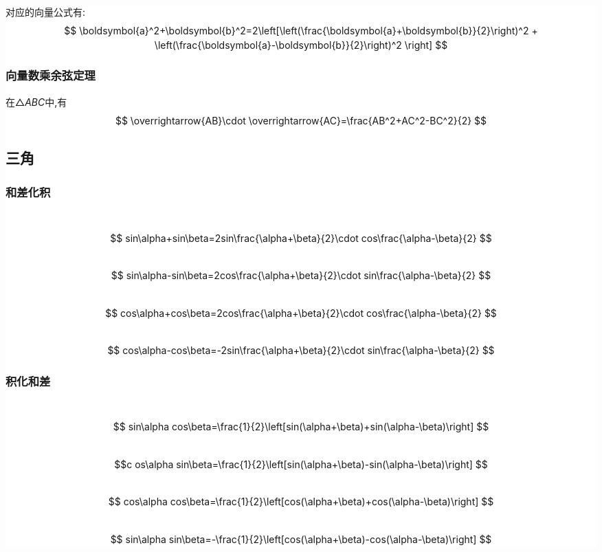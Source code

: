 对应的向量公式有:
​
$$
\boldsymbol{a}^2+\boldsymbol{b}^2=2\left[\left(\frac{\boldsymbol{a}+\boldsymbol{b}}{2}\right)^2 + \left(\frac{\boldsymbol{a}-\boldsymbol{b}}{2}\right)^2 \right]
$$

### 向量数乘余弦定理

在$\triangle ABC$中,有
​            
$$
\overrightarrow{AB}\cdot \overrightarrow{AC}=\frac{AB^2+AC^2-BC^2}{2}
$$

## 三角

### 和差化积

​            
$$
sin\alpha+sin\beta=2sin\frac{\alpha+\beta}{2}\cdot cos\frac{\alpha-\beta}{2}
$$
​            
$$
sin\alpha-sin\beta=2cos\frac{\alpha+\beta}{2}\cdot sin\frac{\alpha-\beta}{2}
$$
​            
$$
cos\alpha+cos\beta=2cos\frac{\alpha+\beta}{2}\cdot cos\frac{\alpha-\beta}{2}
$$
​            
$$
cos\alpha-cos\beta=-2sin\frac{\alpha+\beta}{2}\cdot sin\frac{\alpha-\beta}{2}
$$

### 积化和差

​            
$$
sin\alpha cos\beta=\frac{1}{2}\left[sin(\alpha+\beta)+sin(\alpha-\beta)\right]
$$
​            
$$c
os\alpha sin\beta=\frac{1}{2}\left[sin(\alpha+\beta)-sin(\alpha-\beta)\right]
$$
​            
$$
cos\alpha cos\beta=\frac{1}{2}\left[cos(\alpha+\beta)+cos(\alpha-\beta)\right]
$$
​            
$$
sin\alpha sin\beta=-\frac{1}{2}\left[cos(\alpha+\beta)-cos(\alpha-\beta)\right]
$$
